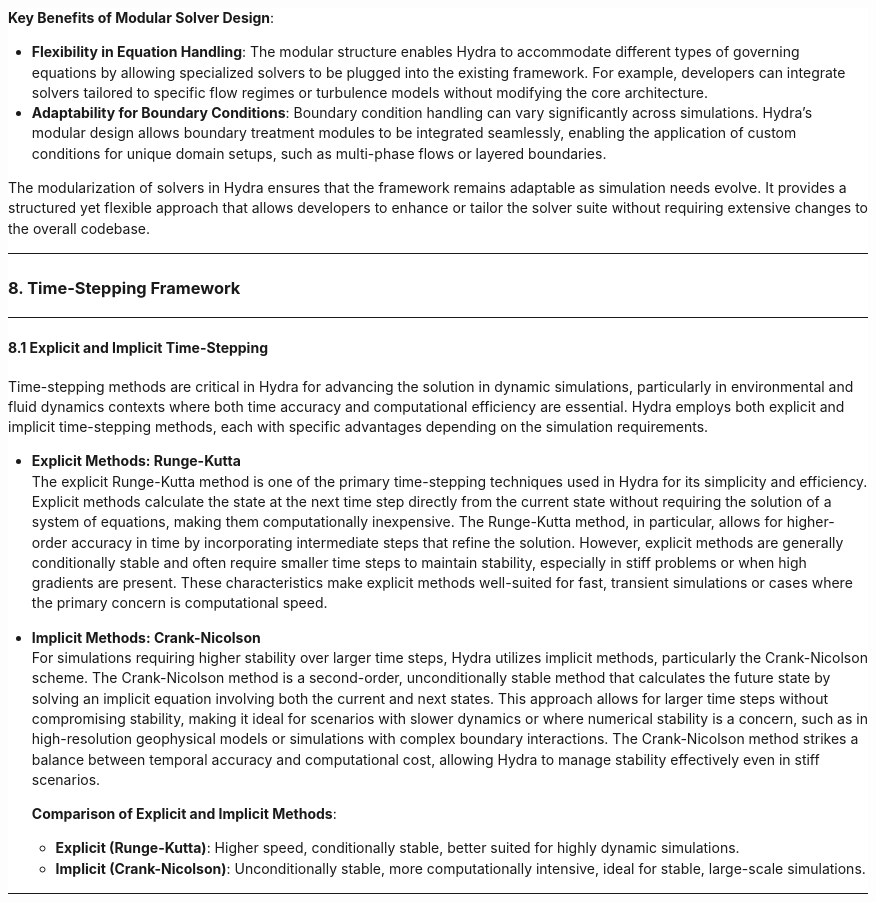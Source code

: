    **Key Benefits of Modular Solver Design**:
   - **Flexibility in Equation Handling**: The modular structure enables Hydra to accommodate different types of governing equations by allowing specialized solvers to be plugged into the existing framework. For example, developers can integrate solvers tailored to specific flow regimes or turbulence models without modifying the core architecture.
   - **Adaptability for Boundary Conditions**: Boundary condition handling can vary significantly across simulations. Hydra’s modular design allows boundary treatment modules to be integrated seamlessly, enabling the application of custom conditions for unique domain setups, such as multi-phase flows or layered boundaries.

The modularization of solvers in Hydra ensures that the framework remains adaptable as simulation needs evolve. It provides a structured yet flexible approach that allows developers to enhance or tailor the solver suite without requiring extensive changes to the overall codebase.

---

### **8. Time-Stepping Framework**

---

#### **8.1 Explicit and Implicit Time-Stepping**

Time-stepping methods are critical in Hydra for advancing the solution in dynamic simulations, particularly in environmental and fluid dynamics contexts where both time accuracy and computational efficiency are essential. Hydra employs both explicit and implicit time-stepping methods, each with specific advantages depending on the simulation requirements.

- **Explicit Methods: Runge-Kutta**  
   The explicit Runge-Kutta method is one of the primary time-stepping techniques used in Hydra for its simplicity and efficiency. Explicit methods calculate the state at the next time step directly from the current state without requiring the solution of a system of equations, making them computationally inexpensive. The Runge-Kutta method, in particular, allows for higher-order accuracy in time by incorporating intermediate steps that refine the solution. However, explicit methods are generally conditionally stable and often require smaller time steps to maintain stability, especially in stiff problems or when high gradients are present. These characteristics make explicit methods well-suited for fast, transient simulations or cases where the primary concern is computational speed.

- **Implicit Methods: Crank-Nicolson**  
   For simulations requiring higher stability over larger time steps, Hydra utilizes implicit methods, particularly the Crank-Nicolson scheme. The Crank-Nicolson method is a second-order, unconditionally stable method that calculates the future state by solving an implicit equation involving both the current and next states. This approach allows for larger time steps without compromising stability, making it ideal for scenarios with slower dynamics or where numerical stability is a concern, such as in high-resolution geophysical models or simulations with complex boundary interactions. The Crank-Nicolson method strikes a balance between temporal accuracy and computational cost, allowing Hydra to manage stability effectively even in stiff scenarios.

   **Comparison of Explicit and Implicit Methods**:
   - **Explicit (Runge-Kutta)**: Higher speed, conditionally stable, better suited for highly dynamic simulations.
   - **Implicit (Crank-Nicolson)**: Unconditionally stable, more computationally intensive, ideal for stable, large-scale simulations.

---
